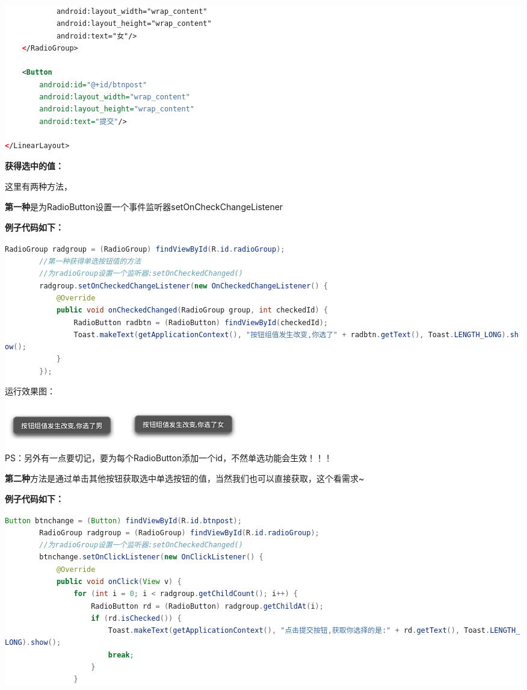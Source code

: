 ```xml
            android:layout_width="wrap_content"
            android:layout_height="wrap_content"
            android:text="女"/>
    </RadioGroup>

    <Button
        android:id="@+id/btnpost"
        android:layout_width="wrap_content"
        android:layout_height="wrap_content"
        android:text="提交"/>

</LinearLayout>
```

**获得选中的值：**

这里有两种方法，

**第一种**是为RadioButton设置一个事件监听器setOnCheckChangeListener

**例子代码如下：**

```java
RadioGroup radgroup = (RadioGroup) findViewById(R.id.radioGroup);
        //第一种获得单选按钮值的方法  
        //为radioGroup设置一个监听器:setOnCheckedChanged()  
        radgroup.setOnCheckedChangeListener(new OnCheckedChangeListener() {
            @Override
            public void onCheckedChanged(RadioGroup group, int checkedId) {
                RadioButton radbtn = (RadioButton) findViewById(checkedId);
                Toast.makeText(getApplicationContext(), "按钮组值发生改变,你选了" + radbtn.getText(), Toast.LENGTH_LONG).show();
            }
        });
```

运行效果图： 

![](../img/widget-70.jpg)
![](../img/widget-71.jpg)

PS：另外有一点要切记，要为每个RadioButton添加一个id，不然单选功能会生效！！！

**第二种**方法是通过单击其他按钮获取选中单选按钮的值，当然我们也可以直接获取，这个看需求~

**例子代码如下：**

```java
Button btnchange = (Button) findViewById(R.id.btnpost);
        RadioGroup radgroup = (RadioGroup) findViewById(R.id.radioGroup);
        //为radioGroup设置一个监听器:setOnCheckedChanged()  
        btnchange.setOnClickListener(new OnClickListener() {
            @Override
            public void onClick(View v) {
                for (int i = 0; i < radgroup.getChildCount(); i++) {
                    RadioButton rd = (RadioButton) radgroup.getChildAt(i);
                    if (rd.isChecked()) {
                        Toast.makeText(getApplicationContext(), "点击提交按钮,获取你选择的是:" + rd.getText(), Toast.LENGTH_LONG).show();
                        break;
                    }
                }
```